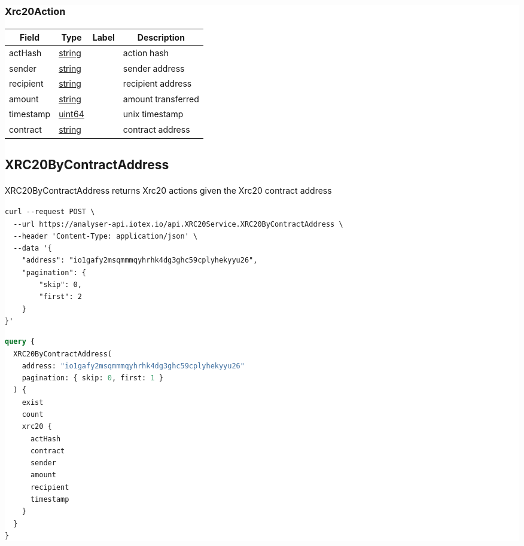 




<a name="api-Xrc20Action"></a>

### Xrc20Action



| Field | Type | Label | Description |
| ----- | ---- | ----- | ----------- |
| actHash | [string](#string) |  | action hash |
| sender | [string](#string) |  | sender address |
| recipient | [string](#string) |  | recipient address |
| amount | [string](#string) |  | amount transferred |
| timestamp | [uint64](#uint64) |  | unix timestamp |
| contract | [string](#string) |  | contract address |

## XRC20ByContractAddress

XRC20ByContractAddress returns Xrc20 actions given the Xrc20 contract address

```shell
curl --request POST \
  --url https://analyser-api.iotex.io/api.XRC20Service.XRC20ByContractAddress \
  --header 'Content-Type: application/json' \
  --data '{
    "address": "io1gafy2msqmmmqyhrhk4dg3ghc59cplyhekyyu26",
    "pagination": {
		"skip": 0,
		"first": 2
	}
}'
```

```graphql
query {
  XRC20ByContractAddress(
    address: "io1gafy2msqmmmqyhrhk4dg3ghc59cplyhekyyu26"
    pagination: { skip: 0, first: 1 }
  ) {
    exist
    count
    xrc20 {
      actHash
      contract
      sender
      amount
      recipient
      timestamp
    }
  }
}

```
